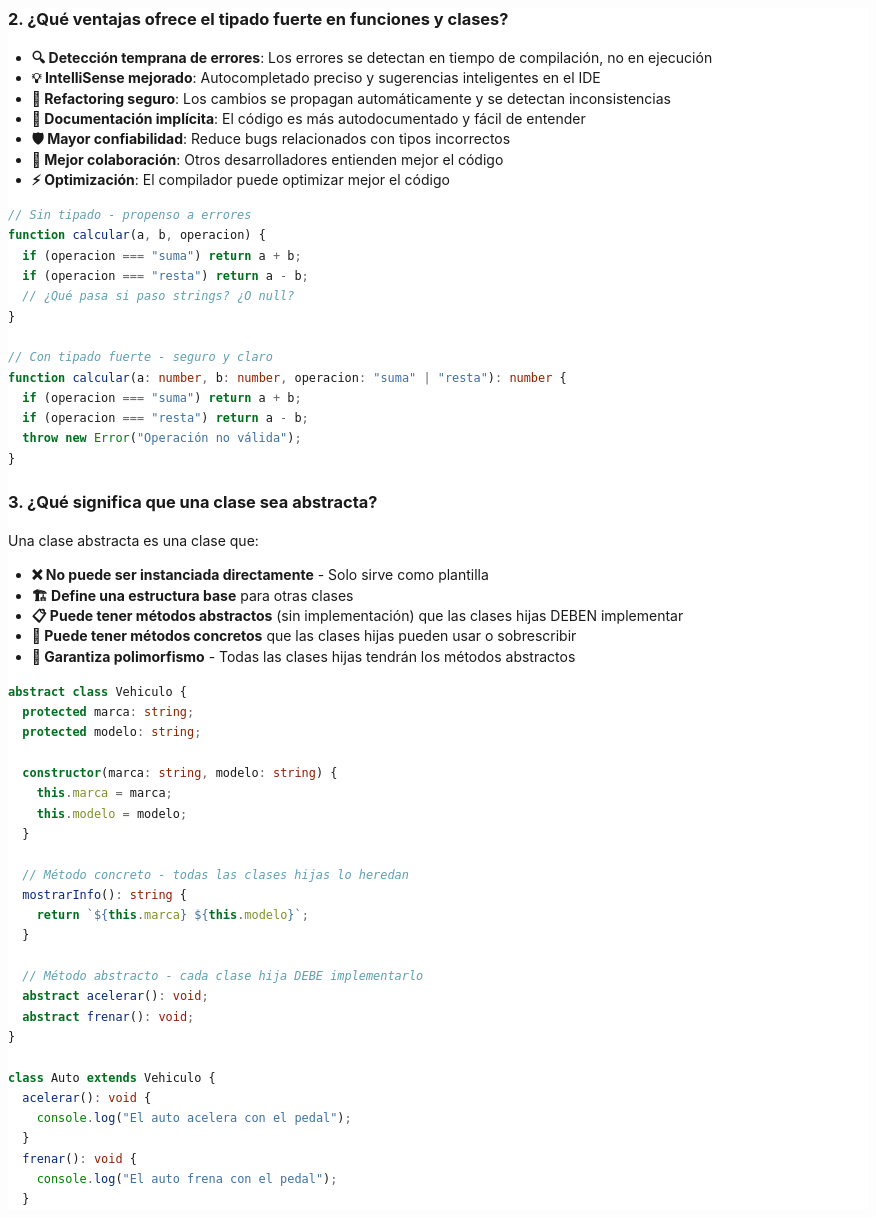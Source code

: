### **2. ¿Qué ventajas ofrece el tipado fuerte en funciones y clases?**

- **🔍 Detección temprana de errores**: Los errores se detectan en tiempo de compilación, no en ejecución
- **💡 IntelliSense mejorado**: Autocompletado preciso y sugerencias inteligentes en el IDE
- **🔄 Refactoring seguro**: Los cambios se propagan automáticamente y se detectan inconsistencias
- **📖 Documentación implícita**: El código es más autodocumentado y fácil de entender
- **🛡️ Mayor confiabilidad**: Reduce bugs relacionados con tipos incorrectos
- **👥 Mejor colaboración**: Otros desarrolladores entienden mejor el código
- **⚡ Optimización**: El compilador puede optimizar mejor el código

```typescript
// Sin tipado - propenso a errores
function calcular(a, b, operacion) {
  if (operacion === "suma") return a + b;
  if (operacion === "resta") return a - b;
  // ¿Qué pasa si paso strings? ¿O null?
}

// Con tipado fuerte - seguro y claro
function calcular(a: number, b: number, operacion: "suma" | "resta"): number {
  if (operacion === "suma") return a + b;
  if (operacion === "resta") return a - b;
  throw new Error("Operación no válida");
}
```

### **3. ¿Qué significa que una clase sea abstracta?**

Una clase abstracta es una clase que:

- **❌ No puede ser instanciada directamente** - Solo sirve como plantilla
- **🏗️ Define una estructura base** para otras clases
- **📋 Puede tener métodos abstractos** (sin implementación) que las clases hijas DEBEN implementar
- **🔧 Puede tener métodos concretos** que las clases hijas pueden usar o sobrescribir
- **🎯 Garantiza polimorfismo** - Todas las clases hijas tendrán los métodos abstractos

```typescript
abstract class Vehiculo {
  protected marca: string;
  protected modelo: string;

  constructor(marca: string, modelo: string) {
    this.marca = marca;
    this.modelo = modelo;
  }

  // Método concreto - todas las clases hijas lo heredan
  mostrarInfo(): string {
    return `${this.marca} ${this.modelo}`;
  }

  // Método abstracto - cada clase hija DEBE implementarlo
  abstract acelerar(): void;
  abstract frenar(): void;
}

class Auto extends Vehiculo {
  acelerar(): void {
    console.log("El auto acelera con el pedal");
  }
  frenar(): void {
    console.log("El auto frena con el pedal");
  }
```